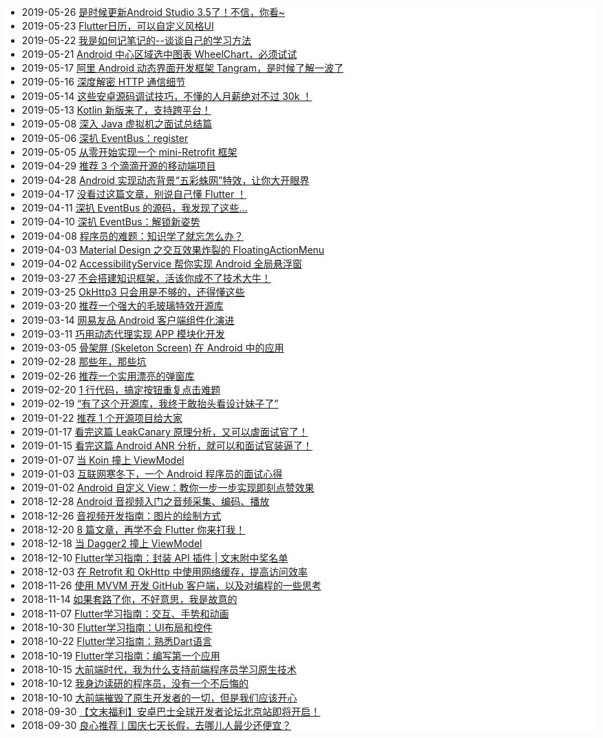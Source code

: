 * 2019-05-26 [是时候更新Android Studio 3.5了！不信，你看~](https://mp.weixin.qq.com/s/Xh2MTNC9N0EhXC6k5gWoPQ)
* 2019-05-23 [Flutter日历，可以自定义风格UI](https://mp.weixin.qq.com/s/iM4U31RkBvWkb5-aeKDZJg)
* 2019-05-22 [我是如何记笔记的--谈谈自己的学习方法](https://mp.weixin.qq.com/s/T7ftF1eW2pPo4P5t6P-BDw)
* 2019-05-21 [Android 中心区域选中图表 WheelChart，必须试试](https://mp.weixin.qq.com/s/jQA_OtHAnYVzCudB_Jy31w)
* 2019-05-17 [阿里 Android 动态界面开发框架 Tangram，是时候了解一波了](https://mp.weixin.qq.com/s/S1yP_RSgDfqFSbuDImrpuw)
* 2019-05-16 [深度解密 HTTP 通信细节](https://mp.weixin.qq.com/s/xU8X2gF_M_9_qzqbBdr4xQ)
* 2019-05-14 [这些安卓源码调试技巧，不懂的人月薪绝对不过 30k ！](https://mp.weixin.qq.com/s/f6c-QgWW7tTudwg5HzuBKw)
* 2019-05-13 [Kotlin 新版来了，支持跨平台！](https://mp.weixin.qq.com/s/VBYLs5Mv6el58oSkGkWSkA)
* 2019-05-08 [深入 Java 虚拟机之面试总结篇](https://mp.weixin.qq.com/s/vfN6oir3vHUvKpKzvMbihw)
* 2019-05-06 [深扒 EventBus：register](https://mp.weixin.qq.com/s/uI7Fej1_qSJOJnzQ6offpw)
* 2019-05-05 [从零开始实现一个 mini-Retrofit 框架](https://mp.weixin.qq.com/s/MRv1aMJD8XtTEP0keoqerA)
* 2019-04-29 [推荐 3 个滴滴开源的移动端项目](https://mp.weixin.qq.com/s/QWkOIceCKGpBgDarP870fg)
* 2019-04-28 [Android 实现动态背景&ldquo;五彩蛛网&rdquo;特效，让你大开眼界](https://mp.weixin.qq.com/s/78DB2RjOik1yeYE71QCmYA)
* 2019-04-17 [没看过这篇文章，别说自己懂 Flutter ！](https://mp.weixin.qq.com/s/ORjWUeyHWXbNZD5AJXrtgg)
* 2019-04-11 [深扒 EventBus 的源码，我发现了这些...](https://mp.weixin.qq.com/s/wMMF7OJhpg00sXmTxQK1_w)
* 2019-04-10 [深扒 EventBus：解锁新姿势](https://mp.weixin.qq.com/s/FTmITpCYRuuMCWmhkV_usQ)
* 2019-04-08 [程序员的难题：知识学了就忘怎么办？](https://mp.weixin.qq.com/s/jzoOIOGBBe7idIG-fXOyfQ)
* 2019-04-03 [Material Design 之交互效果炸裂的 FloatingActionMenu](https://mp.weixin.qq.com/s/KTvQp9aA4meVFCOgZBq0Bw)
* 2019-04-02 [AccessibilityService 帮你实现 Android 全局悬浮窗](https://mp.weixin.qq.com/s/B8pF8YF1nLd2-yX88gdELg)
* 2019-03-27 [不会搭建知识框架，活该你成不了技术大牛！](https://mp.weixin.qq.com/s/NHY5lqyNnxi7lS_4CQcrpw)
* 2019-03-25 [OkHttp3 只会用是不够的，还得懂这些](https://mp.weixin.qq.com/s/o8FTR6i36dImv9VRGdWP2A)
* 2019-03-20 [推荐一个强大的毛玻璃特效开源库](https://mp.weixin.qq.com/s/SFBV00qjncyLoyp46FwuuA)
* 2019-03-14 [网易友品 Android 客户端组件化演进](https://mp.weixin.qq.com/s/Xvx8hqjTA21sfaCvGEJSUw)
* 2019-03-11 [巧用动态代理实现 APP 模块化开发](https://mp.weixin.qq.com/s/jsDFkTZr97gGnRxXbb0wdg)
* 2019-03-05 [骨架屏 (Skeleton Screen) 在 Android 中的应用](https://mp.weixin.qq.com/s/7RwK3rbU9EURZ5kA0AK45A)
* 2019-02-28 [那些年，那些坑](https://mp.weixin.qq.com/s/FgV3y3Z6EazKlbZYWVywsQ)
* 2019-02-26 [推荐一个实用漂亮的弹窗库](https://mp.weixin.qq.com/s/iZj-DpJ6u9vUrCotMQ0rmA)
* 2019-02-20 [1 行代码，搞定按钮重复点击难题](https://mp.weixin.qq.com/s/DsUfXmkAq8qpehaa0QtTiQ)
* 2019-02-19 [&ldquo;有了这个开源库，我终于敢抬头看设计妹子了&rdquo;](https://mp.weixin.qq.com/s/9QKDr2JKc7vTL7Htes6SaA)
* 2019-01-22 [推荐 1 个开源项目给大家](https://mp.weixin.qq.com/s/9mftxNLPf1qNu7Vn8YBz_g)
* 2019-01-17 [看完这篇 LeakCanary 原理分析，又可以虐面试官了！](https://mp.weixin.qq.com/s/1jFY_22hoWgCw3CDo2rpOA)
* 2019-01-15 [看完这篇 Android ANR 分析，就可以和面试官装逼了！](https://mp.weixin.qq.com/s/4w202K0WnNrazmEHd6grQA)
* 2019-01-07 [当 Koin 撞上 ViewModel](https://mp.weixin.qq.com/s/TdAAZwyEklvSPyqIRe0DNA)
* 2019-01-03 [互联网寒冬下，一个 Android 程序员的面试心得](https://mp.weixin.qq.com/s/S1YjTkjoc4KWrK2wEcHPvA)
* 2019-01-02 [Android 自定义 View：教你一步一步实现即刻点赞效果](https://mp.weixin.qq.com/s/Wcc5gd-mMgX1-wXcBSZs9w)
* 2018-12-28 [Android 音视频入门之音频采集、编码、播放](https://mp.weixin.qq.com/s/3TsNwxNUL1GsPb1OcxMHSw)
* 2018-12-26 [音视频开发指南：图片的绘制方式](https://mp.weixin.qq.com/s/4lsBJEcONMr3OBDbMmUYoA)
* 2018-12-20 [8 篇文章，再学不会 Flutter 你来打我！](https://mp.weixin.qq.com/s/4G6hWW6GxnmV_j6d2rVBpA)
* 2018-12-18 [当 Dagger2 撞上 ViewModel](https://mp.weixin.qq.com/s/g-AsBeDCDz7t46-jHRfxKw)
* 2018-12-10 [Flutter学习指南：封装 API 插件 | 文末附中奖名单](https://mp.weixin.qq.com/s/FD4s0RMRqAy5b_NsrK3Oog)
* 2018-12-03 [在 Retrofit 和 OkHttp 中使用网络缓存，提高访问效率](https://mp.weixin.qq.com/s/cCZKmqKrdCn63eWTbOuANw)
* 2018-11-26 [使用 MVVM 开发 GitHub 客户端，以及对编程的一些思考](https://mp.weixin.qq.com/s/RFzNvLnFl2ZFxNvjzRovfQ)
* 2018-11-14 [如果套路了你，不好意思，我是故意的](https://mp.weixin.qq.com/s/sNfRNDzzIcCpFWDmQ6PRXg)
* 2018-11-07 [Flutter学习指南：交互、手势和动画](https://mp.weixin.qq.com/s/653zL1YvuMwysKu907EQ-g)
* 2018-10-30 [Flutter学习指南：UI布局和控件](https://mp.weixin.qq.com/s/V0cL9bSTM65HTIJ4CU4Cow)
* 2018-10-22 [Flutter学习指南：熟悉Dart语言](https://mp.weixin.qq.com/s/mtm9PKv2G_hSgbvXTbQtTA)
* 2018-10-19 [Flutter学习指南：编写第一个应用](https://mp.weixin.qq.com/s/JMMepbKWAf9XrhtTbWtSLg)
* 2018-10-15 [大前端时代，我为什么支持前端程序员学习原生技术](https://mp.weixin.qq.com/s/-ixdoxm_-dX_loXjqob9Nw)
* 2018-10-12 [我身边读研的程序员，没有一个不后悔的](https://mp.weixin.qq.com/s/DXKwYn7pMwQ-oVdBJPBYbA)
* 2018-10-10 [大前端摧毁了原生开发者的一切，但是我们应该开心](https://mp.weixin.qq.com/s/yZIlcfFI9Fysdq5UadaXfA)
* 2018-09-30 [【文末福利】安卓巴士全球开发者论坛北京站即将开启！](http://mp.weixin.qq.com/s?__biz=MzIwMTAzMTMxMg==&mid=2649493231&idx=2&sn=bbe2a9a662f6ad66270cee70646b23d9&chksm=8eec8510b99b0c066cb5738aa571b47547fb6abee0b9e0978b4c0faddf802f332e14423c01d1&scene=38#wechat_redirect)
* 2018-09-30 [良心推荐丨国庆七天长假，去哪儿人最少还便宜？](http://mp.weixin.qq.com/s?__biz=MzIwMTAzMTMxMg==&mid=2649493231&idx=1&sn=1c738964b5cfd3dea1ac0d0223387526&chksm=8eec8510b99b0c068841d6955047f33a8886d87d3318e68b5ef02a1e7c3f62dce7016e02f147&scene=38#wechat_redirect)